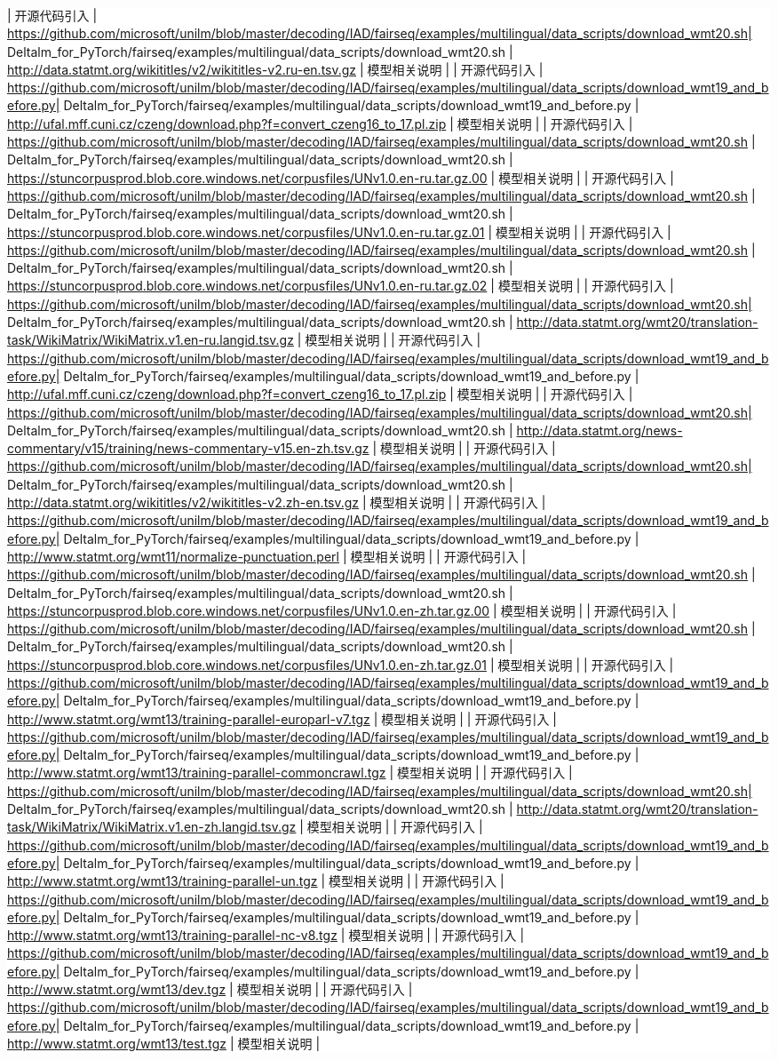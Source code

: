 | 开源代码引入 | https://github.com/microsoft/unilm/blob/master/decoding/IAD/fairseq/examples/multilingual/data_scripts/download_wmt20.sh| Deltalm_for_PyTorch/fairseq/examples/multilingual/data_scripts/download_wmt20.sh	| http://data.statmt.org/wikititles/v2/wikititles-v2.ru-en.tsv.gz | 模型相关说明 |
| 开源代码引入 | https://github.com/microsoft/unilm/blob/master/decoding/IAD/fairseq/examples/multilingual/data_scripts/download_wmt19_and_before.py| Deltalm_for_PyTorch/fairseq/examples/multilingual/data_scripts/download_wmt19_and_before.py	| http://ufal.mff.cuni.cz/czeng/download.php?f=convert_czeng16_to_17.pl.zip | 模型相关说明 |
| 开源代码引入 | https://github.com/microsoft/unilm/blob/master/decoding/IAD/fairseq/examples/multilingual/data_scripts/download_wmt20.sh | Deltalm_for_PyTorch/fairseq/examples/multilingual/data_scripts/download_wmt20.sh	| https://stuncorpusprod.blob.core.windows.net/corpusfiles/UNv1.0.en-ru.tar.gz.00 | 模型相关说明 |
| 开源代码引入 | https://github.com/microsoft/unilm/blob/master/decoding/IAD/fairseq/examples/multilingual/data_scripts/download_wmt20.sh | Deltalm_for_PyTorch/fairseq/examples/multilingual/data_scripts/download_wmt20.sh	| https://stuncorpusprod.blob.core.windows.net/corpusfiles/UNv1.0.en-ru.tar.gz.01 | 模型相关说明 |
| 开源代码引入 | https://github.com/microsoft/unilm/blob/master/decoding/IAD/fairseq/examples/multilingual/data_scripts/download_wmt20.sh | Deltalm_for_PyTorch/fairseq/examples/multilingual/data_scripts/download_wmt20.sh	| https://stuncorpusprod.blob.core.windows.net/corpusfiles/UNv1.0.en-ru.tar.gz.02 | 模型相关说明 |
| 开源代码引入 | https://github.com/microsoft/unilm/blob/master/decoding/IAD/fairseq/examples/multilingual/data_scripts/download_wmt20.sh| Deltalm_for_PyTorch/fairseq/examples/multilingual/data_scripts/download_wmt20.sh	| http://data.statmt.org/wmt20/translation-task/WikiMatrix/WikiMatrix.v1.en-ru.langid.tsv.gz | 模型相关说明 |
| 开源代码引入 | https://github.com/microsoft/unilm/blob/master/decoding/IAD/fairseq/examples/multilingual/data_scripts/download_wmt19_and_before.py| Deltalm_for_PyTorch/fairseq/examples/multilingual/data_scripts/download_wmt19_and_before.py	| http://ufal.mff.cuni.cz/czeng/download.php?f=convert_czeng16_to_17.pl.zip | 模型相关说明 |
| 开源代码引入 | https://github.com/microsoft/unilm/blob/master/decoding/IAD/fairseq/examples/multilingual/data_scripts/download_wmt20.sh| Deltalm_for_PyTorch/fairseq/examples/multilingual/data_scripts/download_wmt20.sh	| http://data.statmt.org/news-commentary/v15/training/news-commentary-v15.en-zh.tsv.gz | 模型相关说明 |
| 开源代码引入 | https://github.com/microsoft/unilm/blob/master/decoding/IAD/fairseq/examples/multilingual/data_scripts/download_wmt20.sh| Deltalm_for_PyTorch/fairseq/examples/multilingual/data_scripts/download_wmt20.sh	| http://data.statmt.org/wikititles/v2/wikititles-v2.zh-en.tsv.gz | 模型相关说明 |
| 开源代码引入 | https://github.com/microsoft/unilm/blob/master/decoding/IAD/fairseq/examples/multilingual/data_scripts/download_wmt19_and_before.py| Deltalm_for_PyTorch/fairseq/examples/multilingual/data_scripts/download_wmt19_and_before.py	| http://www.statmt.org/wmt11/normalize-punctuation.perl | 模型相关说明 |
| 开源代码引入 | https://github.com/microsoft/unilm/blob/master/decoding/IAD/fairseq/examples/multilingual/data_scripts/download_wmt20.sh | Deltalm_for_PyTorch/fairseq/examples/multilingual/data_scripts/download_wmt20.sh	| https://stuncorpusprod.blob.core.windows.net/corpusfiles/UNv1.0.en-zh.tar.gz.00 | 模型相关说明 |
| 开源代码引入 | https://github.com/microsoft/unilm/blob/master/decoding/IAD/fairseq/examples/multilingual/data_scripts/download_wmt20.sh | Deltalm_for_PyTorch/fairseq/examples/multilingual/data_scripts/download_wmt20.sh	| https://stuncorpusprod.blob.core.windows.net/corpusfiles/UNv1.0.en-zh.tar.gz.01 | 模型相关说明 |
| 开源代码引入 | https://github.com/microsoft/unilm/blob/master/decoding/IAD/fairseq/examples/multilingual/data_scripts/download_wmt19_and_before.py| Deltalm_for_PyTorch/fairseq/examples/multilingual/data_scripts/download_wmt19_and_before.py	| http://www.statmt.org/wmt13/training-parallel-europarl-v7.tgz | 模型相关说明 |
| 开源代码引入 | https://github.com/microsoft/unilm/blob/master/decoding/IAD/fairseq/examples/multilingual/data_scripts/download_wmt19_and_before.py| Deltalm_for_PyTorch/fairseq/examples/multilingual/data_scripts/download_wmt19_and_before.py	| http://www.statmt.org/wmt13/training-parallel-commoncrawl.tgz | 模型相关说明 |
| 开源代码引入 | https://github.com/microsoft/unilm/blob/master/decoding/IAD/fairseq/examples/multilingual/data_scripts/download_wmt20.sh| Deltalm_for_PyTorch/fairseq/examples/multilingual/data_scripts/download_wmt20.sh	| http://data.statmt.org/wmt20/translation-task/WikiMatrix/WikiMatrix.v1.en-zh.langid.tsv.gz | 模型相关说明 |
| 开源代码引入 | https://github.com/microsoft/unilm/blob/master/decoding/IAD/fairseq/examples/multilingual/data_scripts/download_wmt19_and_before.py| Deltalm_for_PyTorch/fairseq/examples/multilingual/data_scripts/download_wmt19_and_before.py	| http://www.statmt.org/wmt13/training-parallel-un.tgz | 模型相关说明 |
| 开源代码引入 | https://github.com/microsoft/unilm/blob/master/decoding/IAD/fairseq/examples/multilingual/data_scripts/download_wmt19_and_before.py| Deltalm_for_PyTorch/fairseq/examples/multilingual/data_scripts/download_wmt19_and_before.py	| http://www.statmt.org/wmt13/training-parallel-nc-v8.tgz | 模型相关说明 |
| 开源代码引入 | https://github.com/microsoft/unilm/blob/master/decoding/IAD/fairseq/examples/multilingual/data_scripts/download_wmt19_and_before.py| Deltalm_for_PyTorch/fairseq/examples/multilingual/data_scripts/download_wmt19_and_before.py	| http://www.statmt.org/wmt13/dev.tgz | 模型相关说明 |
| 开源代码引入 | https://github.com/microsoft/unilm/blob/master/decoding/IAD/fairseq/examples/multilingual/data_scripts/download_wmt19_and_before.py| Deltalm_for_PyTorch/fairseq/examples/multilingual/data_scripts/download_wmt19_and_before.py	| http://www.statmt.org/wmt13/test.tgz | 模型相关说明 |